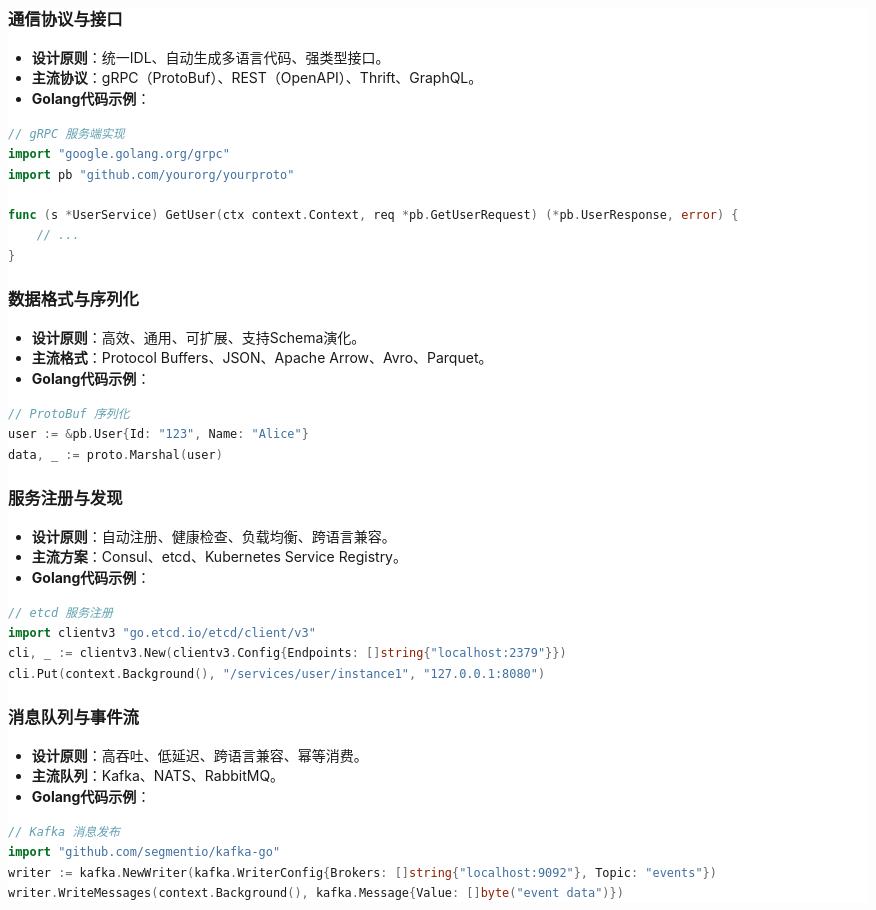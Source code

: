 ### 通信协议与接口

- **设计原则**：统一IDL、自动生成多语言代码、强类型接口。
- **主流协议**：gRPC（ProtoBuf）、REST（OpenAPI）、Thrift、GraphQL。
- **Golang代码示例**：

```go
// gRPC 服务端实现
import "google.golang.org/grpc"
import pb "github.com/yourorg/yourproto"

func (s *UserService) GetUser(ctx context.Context, req *pb.GetUserRequest) (*pb.UserResponse, error) {
    // ...
}
```

### 数据格式与序列化

- **设计原则**：高效、通用、可扩展、支持Schema演化。
- **主流格式**：Protocol Buffers、JSON、Apache Arrow、Avro、Parquet。
- **Golang代码示例**：

```go
// ProtoBuf 序列化
user := &pb.User{Id: "123", Name: "Alice"}
data, _ := proto.Marshal(user)
```

### 服务注册与发现

- **设计原则**：自动注册、健康检查、负载均衡、跨语言兼容。
- **主流方案**：Consul、etcd、Kubernetes Service Registry。
- **Golang代码示例**：

```go
// etcd 服务注册
import clientv3 "go.etcd.io/etcd/client/v3"
cli, _ := clientv3.New(clientv3.Config{Endpoints: []string{"localhost:2379"}})
cli.Put(context.Background(), "/services/user/instance1", "127.0.0.1:8080")
```

### 消息队列与事件流

- **设计原则**：高吞吐、低延迟、跨语言兼容、幂等消费。
- **主流队列**：Kafka、NATS、RabbitMQ。
- **Golang代码示例**：

```go
// Kafka 消息发布
import "github.com/segmentio/kafka-go"
writer := kafka.NewWriter(kafka.WriterConfig{Brokers: []string{"localhost:9092"}, Topic: "events"})
writer.WriteMessages(context.Background(), kafka.Message{Value: []byte("event data")})
```
